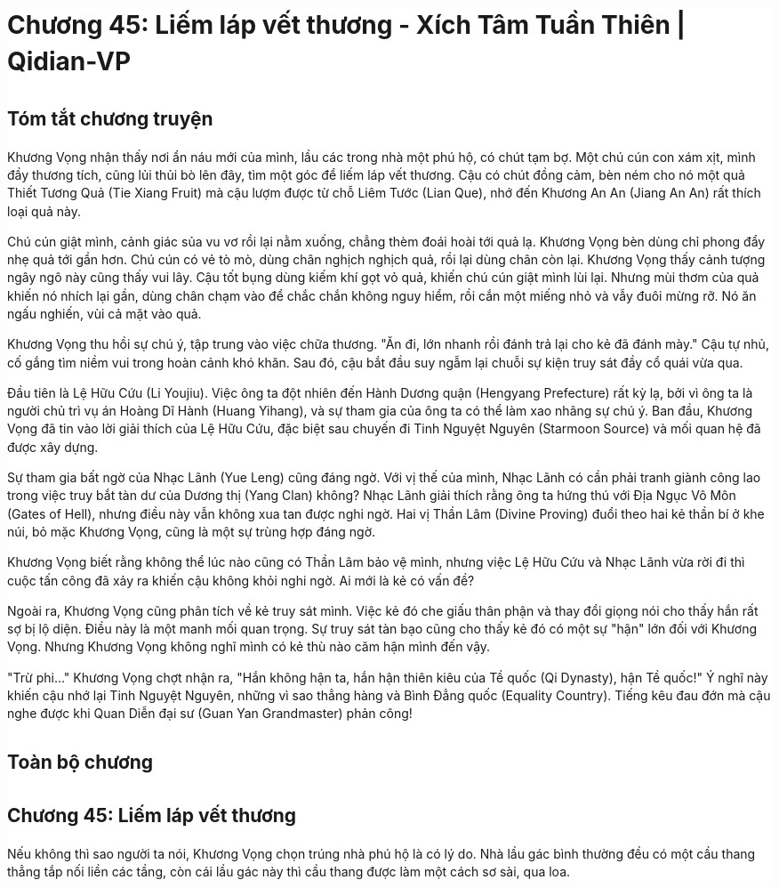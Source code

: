 # Chương 45: Liếm láp vết thương - Xích Tâm Tuần Thiên | Qidian-VP

## Tóm tắt chương truyện

Khương Vọng nhận thấy nơi ẩn náu mới của mình, lầu các trong nhà một phú hộ, có chút tạm bợ. Một chú cún con xám xịt, mình đầy thương tích, cũng lủi thủi bò lên đây, tìm một góc để liếm láp vết thương. Cậu có chút đồng cảm, bèn ném cho nó một quả Thiết Tương Quả (Tie Xiang Fruit) mà cậu lượm được từ chỗ Liêm Tước (Lian Que), nhớ đến Khương An An (Jiang An An) rất thích loại quả này.

Chú cún giật mình, cảnh giác sủa vu vơ rồi lại nằm xuống, chẳng thèm đoái hoài tới quả lạ. Khương Vọng bèn dùng chỉ phong đẩy nhẹ quả tới gần hơn. Chú cún có vẻ tò mò, dùng chân nghịch nghịch quả, rồi lại dùng chân còn lại. Khương Vọng thấy cảnh tượng ngây ngô này cũng thấy vui lây. Cậu tốt bụng dùng kiếm khí gọt vỏ quả, khiến chú cún giật mình lùi lại. Nhưng mùi thơm của quả khiến nó nhích lại gần, dùng chân chạm vào để chắc chắn không nguy hiểm, rồi cắn một miếng nhỏ và vẫy đuôi mừng rỡ. Nó ăn ngấu nghiến, vùi cả mặt vào quả.

Khương Vọng thu hồi sự chú ý, tập trung vào việc chữa thương. "Ăn đi, lớn nhanh rồi đánh trả lại cho kẻ đã đánh mày." Cậu tự nhủ, cố gắng tìm niềm vui trong hoàn cảnh khó khăn. Sau đó, cậu bắt đầu suy ngẫm lại chuỗi sự kiện truy sát đầy cổ quái vừa qua.

Đầu tiên là Lệ Hữu Cứu (Li Youjiu). Việc ông ta đột nhiên đến Hành Dương quận (Hengyang Prefecture) rất kỳ lạ, bởi vì ông ta là người chủ trì vụ án Hoàng Dĩ Hành (Huang Yihang), và sự tham gia của ông ta có thể làm xao nhãng sự chú ý. Ban đầu, Khương Vọng đã tin vào lời giải thích của Lệ Hữu Cứu, đặc biệt sau chuyến đi Tinh Nguyệt Nguyên (Starmoon Source) và mối quan hệ đã được xây dựng.

Sự tham gia bất ngờ của Nhạc Lãnh (Yue Leng) cũng đáng ngờ. Với vị thế của mình, Nhạc Lãnh có cần phải tranh giành công lao trong việc truy bắt tàn dư của Dương thị (Yang Clan) không? Nhạc Lãnh giải thích rằng ông ta hứng thú với Địa Ngục Vô Môn (Gates of Hell), nhưng điều này vẫn không xua tan được nghi ngờ. Hai vị Thần Lâm (Divine Proving) đuổi theo hai kẻ thần bí ở khe núi, bỏ mặc Khương Vọng, cũng là một sự trùng hợp đáng ngờ.

Khương Vọng biết rằng không thể lúc nào cũng có Thần Lâm bảo vệ mình, nhưng việc Lệ Hữu Cứu và Nhạc Lãnh vừa rời đi thì cuộc tấn công đã xảy ra khiến cậu không khỏi nghi ngờ. Ai mới là kẻ có vấn đề?

Ngoài ra, Khương Vọng cũng phân tích về kẻ truy sát mình. Việc kẻ đó che giấu thân phận và thay đổi giọng nói cho thấy hắn rất sợ bị lộ diện. Điều này là một manh mối quan trọng. Sự truy sát tàn bạo cũng cho thấy kẻ đó có một sự "hận" lớn đối với Khương Vọng. Nhưng Khương Vọng không nghĩ mình có kẻ thù nào căm hận mình đến vậy.

"Trừ phi..." Khương Vọng chợt nhận ra, "Hắn không hận ta, hắn hận thiên kiêu của Tề quốc (Qi Dynasty), hận Tề quốc!" Ý nghĩ này khiến cậu nhớ lại Tinh Nguyệt Nguyên, những vì sao thẳng hàng và Bình Đẳng quốc (Equality Country). Tiếng kêu đau đớn mà cậu nghe được khi Quan Diễn đại sư (Guan Yan Grandmaster) phản công!

## Toàn bộ chương

## Chương 45: Liếm láp vết thương

Nếu không thì sao người ta nói, Khương Vọng chọn trúng nhà phú hộ là có lý do.
Nhà lầu gác bình thường đều có một cầu thang thẳng tắp nối liền các tầng, còn cái lầu gác này thì cầu thang được làm một cách sơ sài, qua loa.
